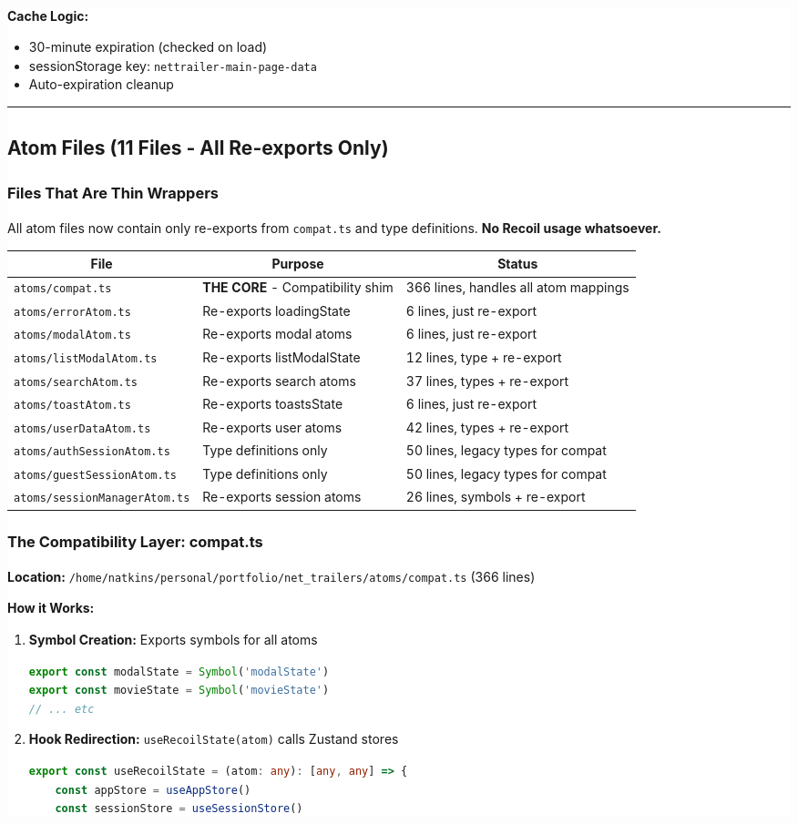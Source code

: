 **Cache Logic:**

- 30-minute expiration (checked on load)
- sessionStorage key: `nettrailer-main-page-data`
- Auto-expiration cleanup

---

## Atom Files (11 Files - All Re-exports Only)

### Files That Are Thin Wrappers

All atom files now contain only re-exports from `compat.ts` and type definitions. **No Recoil usage whatsoever.**

| File                          | Purpose                           | Status                               |
| ----------------------------- | --------------------------------- | ------------------------------------ |
| `atoms/compat.ts`             | **THE CORE** - Compatibility shim | 366 lines, handles all atom mappings |
| `atoms/errorAtom.ts`          | Re-exports loadingState           | 6 lines, just re-export              |
| `atoms/modalAtom.ts`          | Re-exports modal atoms            | 6 lines, just re-export              |
| `atoms/listModalAtom.ts`      | Re-exports listModalState         | 12 lines, type + re-export           |
| `atoms/searchAtom.ts`         | Re-exports search atoms           | 37 lines, types + re-export          |
| `atoms/toastAtom.ts`          | Re-exports toastsState            | 6 lines, just re-export              |
| `atoms/userDataAtom.ts`       | Re-exports user atoms             | 42 lines, types + re-export          |
| `atoms/authSessionAtom.ts`    | Type definitions only             | 50 lines, legacy types for compat    |
| `atoms/guestSessionAtom.ts`   | Type definitions only             | 50 lines, legacy types for compat    |
| `atoms/sessionManagerAtom.ts` | Re-exports session atoms          | 26 lines, symbols + re-export        |

### The Compatibility Layer: compat.ts

**Location:** `/home/natkins/personal/portfolio/net_trailers/atoms/compat.ts` (366 lines)

**How it Works:**

1. **Symbol Creation:** Exports symbols for all atoms

    ```typescript
    export const modalState = Symbol('modalState')
    export const movieState = Symbol('movieState')
    // ... etc
    ```

2. **Hook Redirection:** `useRecoilState(atom)` calls Zustand stores

    ```typescript
    export const useRecoilState = (atom: any): [any, any] => {
        const appStore = useAppStore()
        const sessionStore = useSessionStore()
